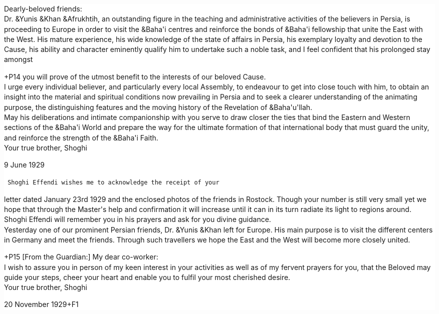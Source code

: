 Dearly-beloved friends:  
     Dr. &amp;Yunis &amp;Khan &amp;Afrukhtih, an outstanding figure in the 
teaching and administrative activities of the believers in Persia, is 
proceeding to Europe in order to visit the &amp;Baha'i centres and reinforce 
the bonds of &amp;Baha'i fellowship that unite the East with the 
West.  His mature experience, his wide knowledge of the state of 
affairs in Persia, his exemplary loyalty and devotion to the Cause, 
his ability and character eminently qualify him to undertake such 
a noble task, and I feel confident that his prolonged stay amongst 
 
+P14 
you will prove of the utmost benefit to the interests of our beloved 
Cause.  
     I urge every individual believer, and particularly every local 
Assembly, to endeavour to get into close touch with him, to 
obtain an insight into the material and spiritual conditions now 
prevailing in Persia and to seek a clearer understanding of the 
animating purpose, the distinguishing features and the moving 
history of the Revelation of &amp;Baha'u'llah.  
     May his deliberations and intimate companionship with you 
serve to draw closer the ties that bind the Eastern and Western 
sections of the &amp;Baha'i World and prepare the way for the ultimate 
formation of that international body that must guard the unity, 
and reinforce the strength of the &amp;Baha'i Faith.  
                                    Your true brother, 
                                               Shoghi 
 
 
9 June 1929 
 
     Shoghi Effendi wishes me to acknowledge the receipt of your 
letter dated January 23rd 1929 and the enclosed photos of the 
friends in Rostock.  Though your number is still very small yet we 
hope that through the Master's help and confirmation it will 
increase until it can in its turn radiate its light to regions around.  
     Shoghi Effendi will remember you in his prayers and ask for 
you divine guidance.  
     Yesterday one of our prominent Persian friends, Dr. &amp;Yunis 
&amp;Khan left for Europe.  His main purpose is to visit the different 
centers in Germany and meet the friends.  Through such travellers 
we hope the East and the West will become more closely united.  
 
+P15 
          [From the Guardian:] 
My dear co-worker:  
     I wish to assure you in person of my keen interest in your activities 
as well as of my fervent prayers for you, that the Beloved may guide 
your steps, cheer your heart and enable you to fulfil your most 
cherished desire.  
                                         Your true brother, 
                                                   Shoghi 
 
 
20 November 1929+F1 
 